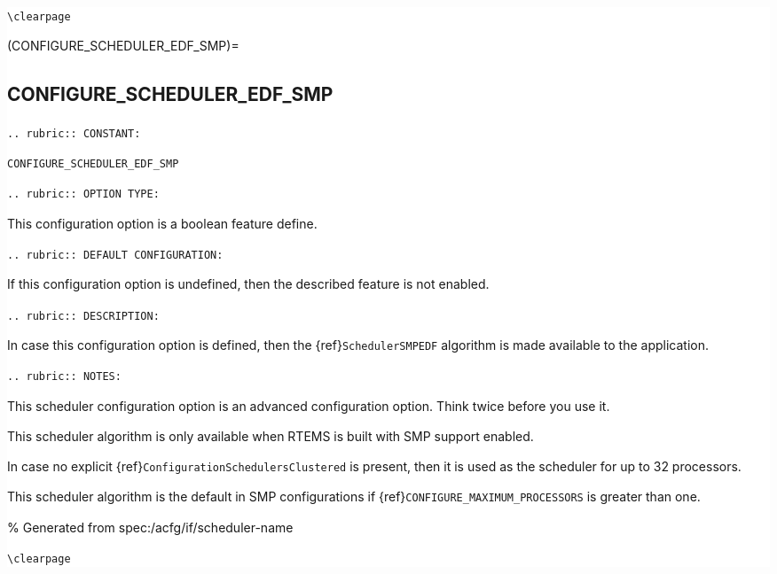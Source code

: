 ```{raw} latex
\clearpage
```

```{index} CONFIGURE_SCHEDULER_EDF_SMP
```

(CONFIGURE_SCHEDULER_EDF_SMP)=

## CONFIGURE_SCHEDULER_EDF_SMP

```{eval-rst}
.. rubric:: CONSTANT:
```

`CONFIGURE_SCHEDULER_EDF_SMP`

```{eval-rst}
.. rubric:: OPTION TYPE:
```

This configuration option is a boolean feature define.

```{eval-rst}
.. rubric:: DEFAULT CONFIGURATION:
```

If this configuration option is undefined, then the described feature is not
enabled.

```{eval-rst}
.. rubric:: DESCRIPTION:
```

In case this configuration option is defined, then the
{ref}`SchedulerSMPEDF`
algorithm is made available to the application.

```{eval-rst}
.. rubric:: NOTES:
```

This scheduler configuration option is an advanced configuration option.
Think twice before you use it.

This scheduler algorithm is only available when RTEMS is built with SMP
support enabled.

In case no explicit {ref}`ConfigurationSchedulersClustered`
is present, then it is used as the scheduler for up to 32 processors.

This scheduler algorithm is the default in SMP configurations if
{ref}`CONFIGURE_MAXIMUM_PROCESSORS` is
greater than one.

% Generated from spec:/acfg/if/scheduler-name

```{raw} latex
\clearpage
```

```{index} CONFIGURE_SCHEDULER_NAME
```
